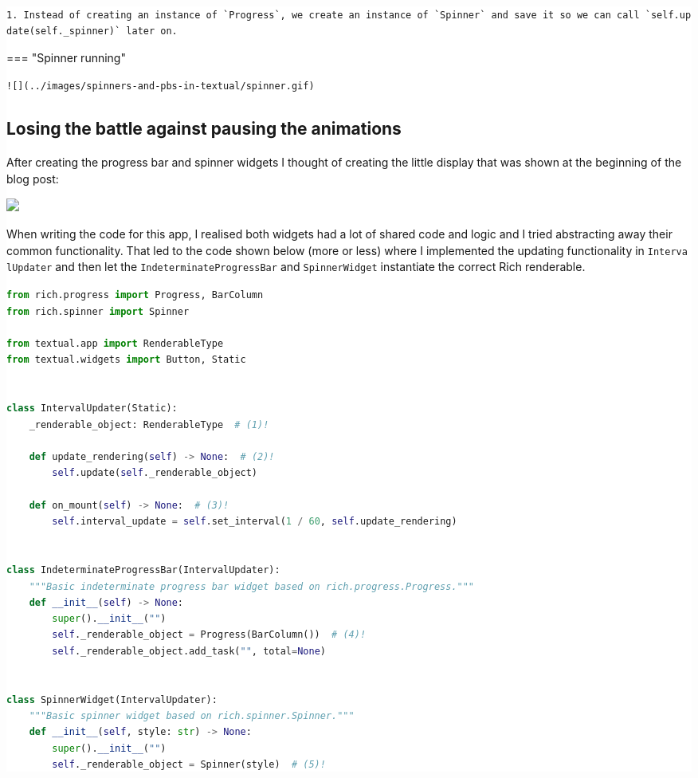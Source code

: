     1. Instead of creating an instance of `Progress`, we create an instance of `Spinner` and save it so we can call `self.update(self._spinner)` later on.

=== "Spinner running"

    ![](../images/spinners-and-pbs-in-textual/spinner.gif)


## Losing the battle against pausing the animations

After creating the progress bar and spinner widgets I thought of creating the little display that was shown at the beginning of the blog post:

![](../images/spinners-and-pbs-in-textual/live-display.gif)

When writing the code for this app, I realised both widgets had a lot of shared code and logic and I tried abstracting away their common functionality.
That led to the code shown below (more or less) where I implemented the updating functionality in `IntervalUpdater` and then let the `IndeterminateProgressBar` and `SpinnerWidget` instantiate the correct Rich renderable.

```py hl_lines="8-15 22 30"
from rich.progress import Progress, BarColumn
from rich.spinner import Spinner

from textual.app import RenderableType
from textual.widgets import Button, Static


class IntervalUpdater(Static):
    _renderable_object: RenderableType  # (1)!

    def update_rendering(self) -> None:  # (2)!
        self.update(self._renderable_object)

    def on_mount(self) -> None:  # (3)!
        self.interval_update = self.set_interval(1 / 60, self.update_rendering)


class IndeterminateProgressBar(IntervalUpdater):
    """Basic indeterminate progress bar widget based on rich.progress.Progress."""
    def __init__(self) -> None:
        super().__init__("")
        self._renderable_object = Progress(BarColumn())  # (4)!
        self._renderable_object.add_task("", total=None)


class SpinnerWidget(IntervalUpdater):
    """Basic spinner widget based on rich.spinner.Spinner."""
    def __init__(self, style: str) -> None:
        super().__init__("")
        self._renderable_object = Spinner(style)  # (5)!
```
